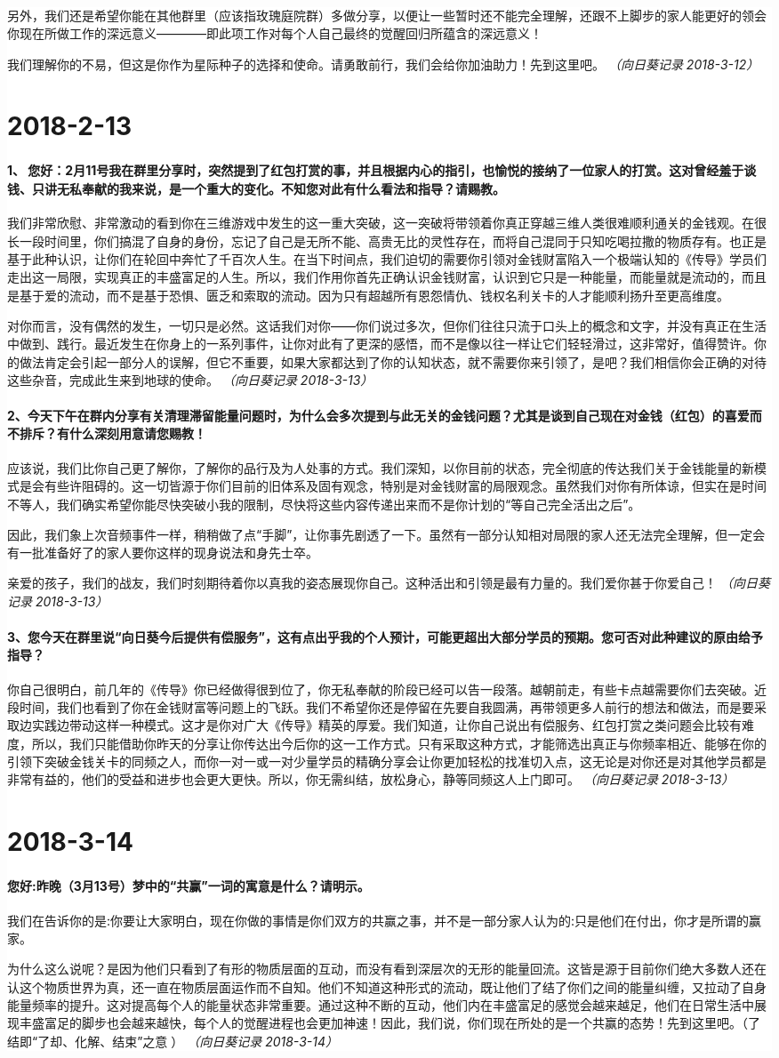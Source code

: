   另外，我们还是希望你能在其他群里（应该指玫瑰庭院群）多做分享，以便让一些暂时还不能完全理解，还跟不上脚步的家人能更好的领会你现在所做工作的深远意义————即此项工作对每个人自己最终的觉醒回归所蕴含的深远意义！

  我们理解你的不易，但这是你作为星际种子的选择和使命。请勇敢前行，我们会给你加油助力！先到这里吧。
*（向日葵记录 2018-3-12）*

# 2018-2-13
#### 1、 您好：2月11号我在群里分享时，突然提到了红包打赏的事，并且根据内心的指引，也愉悦的接纳了一位家人的打赏。这对曾经羞于谈钱、只讲无私奉献的我来说，是一个重大的变化。不知您对此有什么看法和指导？请赐教。
  我们非常欣慰、非常激动的看到你在三维游戏中发生的这一重大突破，这一突破将带领着你真正穿越三维人类很难顺利通关的金钱观。在很长一段时间里，你们搞混了自身的身份，忘记了自己是无所不能、高贵无比的灵性存在，而将自己混同于只知吃喝拉撒的物质存有。也正是基于此种认识，让你们在轮回中奔忙了千百次人生。在当下时间点，我们迫切的需要你引领对金钱财富陷入一个极端认知的《传导》学员们走出这一局限，实现真正的丰盛富足的人生。所以，我们作用你首先正确认识金钱财富，认识到它只是一种能量，而能量就是流动的，而且是基于爱的流动，而不是基于恐惧、匮乏和索取的流动。因为只有超越所有恩怨情仇、钱权名利关卡的人才能顺利扬升至更高维度。

  对你而言，没有偶然的发生，一切只是必然。这话我们对你——你们说过多次，但你们往往只流于口头上的概念和文字，并没有真正在生活中做到、践行。最近发生在你身上的一系列事件，让你对此有了更深的感悟，而不是像以往一样让它们轻轻滑过，这非常好，值得赞许。你的做法肯定会引起一部分人的误解，但它不重要，如果大家都达到了你的认知状态，就不需要你来引领了，是吧？我们相信你会正确的对待这些杂音，完成此生来到地球的使命。
*（向日葵记录 2018-3-13）*
#### 2、今天下午在群内分享有关清理滞留能量问题时，为什么会多次提到与此无关的金钱问题？尤其是谈到自己现在对金钱（红包）的喜爱而不排斥？有什么深刻用意请您赐教！
  应该说，我们比你自己更了解你，了解你的品行及为人处事的方式。我们深知，以你目前的状态，完全彻底的传达我们关于金钱能量的新模式是会有些许阻碍的。这一切皆源于你们目前的旧体系及固有观念，特别是对金钱财富的局限观念。虽然我们对你有所体谅，但实在是时间不等人，我们确实希望你能尽快突破小我的限制，尽快将这些内容传递出来而不是你计划的“等自己完全活出之后”。

  因此，我们象上次音频事件一样，稍稍做了点“手脚”，让你事先剧透了一下。虽然有一部分认知相对局限的家人还无法完全理解，但一定会有一批准备好了的家人要你这样的现身说法和身先士卒。

  亲爱的孩子，我们的战友，我们时刻期待着你以真我的姿态展现你自己。这种活出和引领是最有力量的。我们爱你甚于你爱自己！
*（向日葵记录 2018-3-13）*
#### 3、您今天在群里说“向日葵今后提供有偿服务”，这有点出乎我的个人预计，可能更超出大部分学员的预期。您可否对此种建议的原由给予指导？
你自己很明白，前几年的《传导》你已经做得很到位了，你无私奉献的阶段已经可以告一段落。越朝前走，有些卡点越需要你们去突破。近段时间，我们也看到了你在金钱财富等问题上的飞跃。我们不希望你还是停留在先要自我圆满，再带领更多人前行的想法和做法，而是要采取边实践边带动这样一种模式。这才是你对广大《传导》精英的厚爱。我们知道，让你自己说出有偿服务、红包打赏之类问题会比较有难度，所以，我们只能借助你昨天的分享让你传达出今后你的这一工作方式。只有采取这种方式，才能筛选出真正与你频率相近、能够在你的引领下突破金钱关卡的同频之人，而你一对一或一对少量学员的精确分享会让你更加轻松的找准切入点，这无论是对你还是对其他学员都是非常有益的，他们的受益和进步也会更大更快。所以，你无需纠结，放松身心，静等同频这人上门即可。
*（向日葵记录 2018-3-13）*
# 2018-3-14
#### 您好:昨晚（3月13号）梦中的“共赢”一词的寓意是什么？请明示。
  我们在告诉你的是:你要让大家明白，现在你做的事情是你们双方的共赢之事，并不是一部分家人认为的:只是他们在付出，你才是所谓的赢家。

  为什么这么说呢？是因为他们只看到了有形的物质层面的互动，而没有看到深层次的无形的能量回流。这皆是源于目前你们绝大多数人还在认这个物质世界为真，还一直在物质层面运作而不自知。他们不知道这种形式的流动，既让他们了结了你们之间的能量纠缠，又拉动了自身能量频率的提升。这对提高每个人的能量状态非常重要。通过这种不断的互动，他们内在丰盛富足的感觉会越来越足，他们在日常生活中展现丰盛富足的脚步也会越来越快，每个人的觉醒进程也会更加神速！因此，我们说，你们现在所处的是一个共赢的态势！先到这里吧。（了结即“了却、化解、结束”之意 ）
*（向日葵记录 2018-3-14）*

